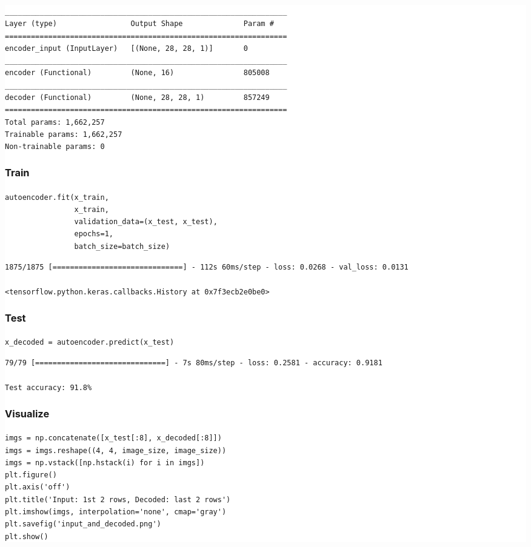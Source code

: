 ```
_________________________________________________________________
Layer (type)                 Output Shape              Param #   
=================================================================
encoder_input (InputLayer)   [(None, 28, 28, 1)]       0         
_________________________________________________________________
encoder (Functional)         (None, 16)                805008    
_________________________________________________________________
decoder (Functional)         (None, 28, 28, 1)         857249    
=================================================================
Total params: 1,662,257
Trainable params: 1,662,257
Non-trainable params: 0
```


### Train 


```
autoencoder.fit(x_train,
                x_train,
                validation_data=(x_test, x_test),
                epochs=1,
                batch_size=batch_size)
```



```
1875/1875 [==============================] - 112s 60ms/step - loss: 0.0268 - val_loss: 0.0131

<tensorflow.python.keras.callbacks.History at 0x7f3ecb2e0be0>
```


### Test 


```
x_decoded = autoencoder.predict(x_test)
```



```
79/79 [==============================] - 7s 80ms/step - loss: 0.2581 - accuracy: 0.9181

Test accuracy: 91.8%
```


### Visualize 


```
imgs = np.concatenate([x_test[:8], x_decoded[:8]])
imgs = imgs.reshape((4, 4, image_size, image_size))
imgs = np.vstack([np.hstack(i) for i in imgs])
plt.figure()
plt.axis('off')
plt.title('Input: 1st 2 rows, Decoded: last 2 rows')
plt.imshow(imgs, interpolation='none', cmap='gray')
plt.savefig('input_and_decoded.png')
plt.show()
```
